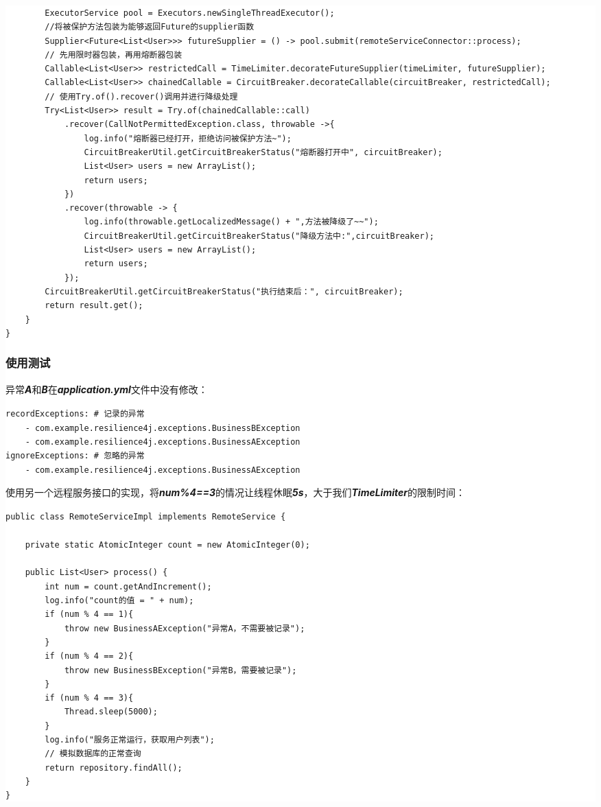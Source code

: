 ```
        ExecutorService pool = Executors.newSingleThreadExecutor();
        //将被保护方法包装为能够返回Future的supplier函数
        Supplier<Future<List<User>>> futureSupplier = () -> pool.submit(remoteServiceConnector::process);
        // 先用限时器包装，再用熔断器包装
        Callable<List<User>> restrictedCall = TimeLimiter.decorateFutureSupplier(timeLimiter, futureSupplier);
        Callable<List<User>> chainedCallable = CircuitBreaker.decorateCallable(circuitBreaker, restrictedCall);
        // 使用Try.of().recover()调用并进行降级处理
        Try<List<User>> result = Try.of(chainedCallable::call)
            .recover(CallNotPermittedException.class, throwable ->{
                log.info("熔断器已经打开，拒绝访问被保护方法~");
                CircuitBreakerUtil.getCircuitBreakerStatus("熔断器打开中", circuitBreaker);
                List<User> users = new ArrayList();
                return users;
            })
            .recover(throwable -> {
                log.info(throwable.getLocalizedMessage() + ",方法被降级了~~");
                CircuitBreakerUtil.getCircuitBreakerStatus("降级方法中:",circuitBreaker);
                List<User> users = new ArrayList();
                return users;
            });
        CircuitBreakerUtil.getCircuitBreakerStatus("执行结束后：", circuitBreaker);
        return result.get();
    }
}
```

### 使用测试

异常***A***和***B***在***application.yml***文件中没有修改：

```
recordExceptions: # 记录的异常
    - com.example.resilience4j.exceptions.BusinessBException
    - com.example.resilience4j.exceptions.BusinessAException
ignoreExceptions: # 忽略的异常
    - com.example.resilience4j.exceptions.BusinessAException
```

使用另一个远程服务接口的实现，将***num%4==3***的情况让线程休眠***5s***，大于我们***TimeLimiter***的限制时间：

```
public class RemoteServiceImpl implements RemoteService {
    
    private static AtomicInteger count = new AtomicInteger(0);

    public List<User> process() {
        int num = count.getAndIncrement();
        log.info("count的值 = " + num);
        if (num % 4 == 1){
            throw new BusinessAException("异常A，不需要被记录");
        }
        if (num % 4 == 2){
            throw new BusinessBException("异常B，需要被记录");
        }
        if (num % 4 == 3){
            Thread.sleep(5000);
        }
        log.info("服务正常运行，获取用户列表");
        // 模拟数据库的正常查询
        return repository.findAll();
    }
}
```